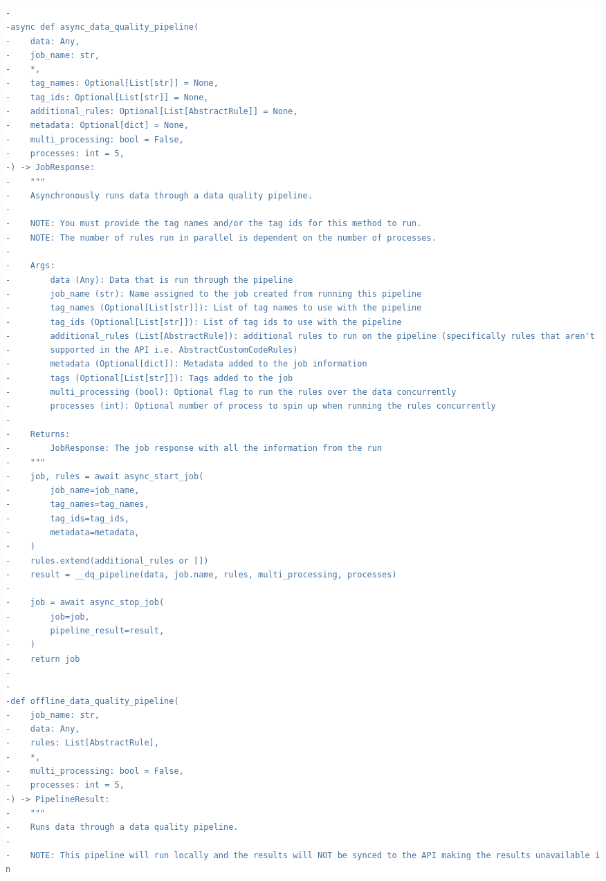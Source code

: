 ```diff
-
-async def async_data_quality_pipeline(
-    data: Any,
-    job_name: str,
-    *,
-    tag_names: Optional[List[str]] = None,
-    tag_ids: Optional[List[str]] = None,
-    additional_rules: Optional[List[AbstractRule]] = None,
-    metadata: Optional[dict] = None,
-    multi_processing: bool = False,
-    processes: int = 5,
-) -> JobResponse:
-    """
-    Asynchronously runs data through a data quality pipeline.
-
-    NOTE: You must provide the tag names and/or the tag ids for this method to run.
-    NOTE: The number of rules run in parallel is dependent on the number of processes.
-
-    Args:
-        data (Any): Data that is run through the pipeline
-        job_name (str): Name assigned to the job created from running this pipeline
-        tag_names (Optional[List[str]]): List of tag names to use with the pipeline
-        tag_ids (Optional[List[str]]): List of tag ids to use with the pipeline
-        additional_rules (List[AbstractRule]): additional rules to run on the pipeline (specifically rules that aren't
-        supported in the API i.e. AbstractCustomCodeRules)
-        metadata (Optional[dict]): Metadata added to the job information
-        tags (Optional[List[str]]): Tags added to the job
-        multi_processing (bool): Optional flag to run the rules over the data concurrently
-        processes (int): Optional number of process to spin up when running the rules concurrently
-
-    Returns:
-        JobResponse: The job response with all the information from the run
-    """
-    job, rules = await async_start_job(
-        job_name=job_name,
-        tag_names=tag_names,
-        tag_ids=tag_ids,
-        metadata=metadata,
-    )
-    rules.extend(additional_rules or [])
-    result = __dq_pipeline(data, job.name, rules, multi_processing, processes)
-
-    job = await async_stop_job(
-        job=job,
-        pipeline_result=result,
-    )
-    return job
-
-
-def offline_data_quality_pipeline(
-    job_name: str,
-    data: Any,
-    rules: List[AbstractRule],
-    *,
-    multi_processing: bool = False,
-    processes: int = 5,
-) -> PipelineResult:
-    """
-    Runs data through a data quality pipeline.
-
-    NOTE: This pipeline will run locally and the results will NOT be synced to the API making the results unavailable in
```